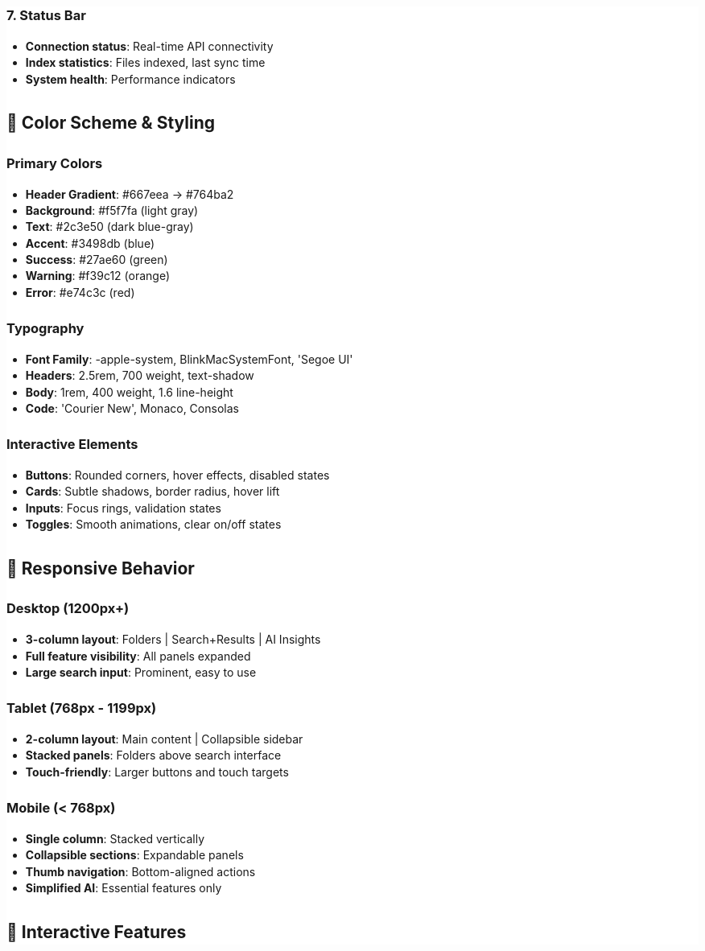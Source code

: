 ### 7. **Status Bar**
- **Connection status**: Real-time API connectivity
- **Index statistics**: Files indexed, last sync time
- **System health**: Performance indicators

## 🎨 Color Scheme & Styling

### Primary Colors
- **Header Gradient**: #667eea → #764ba2
- **Background**: #f5f7fa (light gray)
- **Text**: #2c3e50 (dark blue-gray)
- **Accent**: #3498db (blue)
- **Success**: #27ae60 (green)
- **Warning**: #f39c12 (orange)
- **Error**: #e74c3c (red)

### Typography
- **Font Family**: -apple-system, BlinkMacSystemFont, 'Segoe UI'
- **Headers**: 2.5rem, 700 weight, text-shadow
- **Body**: 1rem, 400 weight, 1.6 line-height
- **Code**: 'Courier New', Monaco, Consolas

### Interactive Elements
- **Buttons**: Rounded corners, hover effects, disabled states
- **Cards**: Subtle shadows, border radius, hover lift
- **Inputs**: Focus rings, validation states
- **Toggles**: Smooth animations, clear on/off states

## 📱 Responsive Behavior

### Desktop (1200px+)
- **3-column layout**: Folders | Search+Results | AI Insights
- **Full feature visibility**: All panels expanded
- **Large search input**: Prominent, easy to use

### Tablet (768px - 1199px)
- **2-column layout**: Main content | Collapsible sidebar
- **Stacked panels**: Folders above search interface
- **Touch-friendly**: Larger buttons and touch targets

### Mobile (< 768px)
- **Single column**: Stacked vertically
- **Collapsible sections**: Expandable panels
- **Thumb navigation**: Bottom-aligned actions
- **Simplified AI**: Essential features only

## 🚀 Interactive Features
